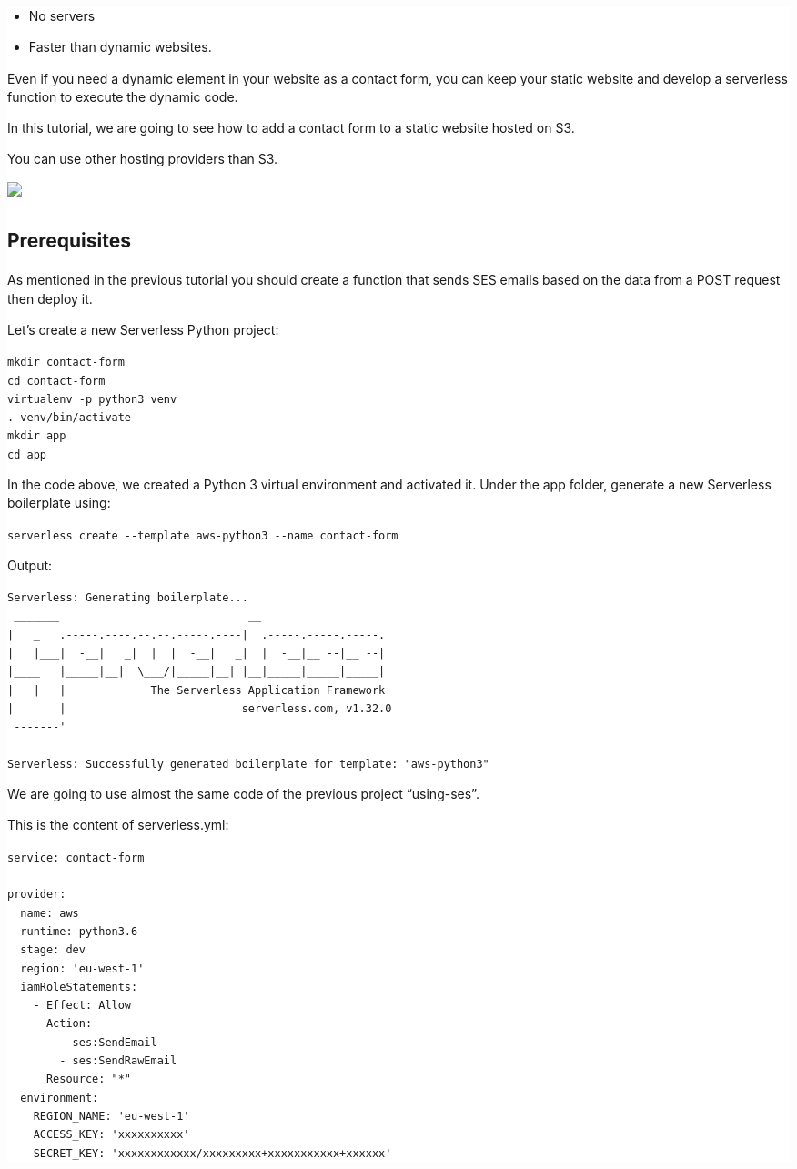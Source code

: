 * No servers

* Faster than dynamic websites.

Even if you need a dynamic element in your website as a contact form, you can keep your static website and develop a serverless function to execute the dynamic code.

In this tutorial, we are going to see how to add a contact form to a static website hosted on S3.

You can use other hosting providers than S3.

![](https://cdn-images-1.medium.com/max/4000/0*NQxpQ-X_5TB3s7p9.png)

## Prerequisites

As mentioned in the previous tutorial you should create a function that sends SES emails based on the data from a POST request then deploy it.

Let’s create a new Serverless Python project:

    mkdir contact-form
    cd contact-form
    virtualenv -p python3 venv
    . venv/bin/activate
    mkdir app
    cd app

In the code above, we created a Python 3 virtual environment and activated it. Under the app folder, generate a new Serverless boilerplate using:

    serverless create --template aws-python3 --name contact-form

Output:

    Serverless: Generating boilerplate...
     _______                             __
    |   _   .-----.----.--.--.-----.----|  .-----.-----.-----.
    |   |___|  -__|   _|  |  |  -__|   _|  |  -__|__ --|__ --|
    |____   |_____|__|  \___/|_____|__| |__|_____|_____|_____|
    |   |   |             The Serverless Application Framework
    |       |                           serverless.com, v1.32.0
     -------'

    Serverless: Successfully generated boilerplate for template: "aws-python3"

We are going to use almost the same code of the previous project “using-ses”.

This is the content of serverless.yml:

    service: contact-form

    provider:
      name: aws
      runtime: python3.6
      stage: dev
      region: 'eu-west-1'
      iamRoleStatements:
        - Effect: Allow
          Action:
            - ses:SendEmail
            - ses:SendRawEmail
          Resource: "*"        
      environment:
        REGION_NAME: 'eu-west-1'  
        ACCESS_KEY: 'xxxxxxxxxx'  
        SECRET_KEY: 'xxxxxxxxxxxx/xxxxxxxxx+xxxxxxxxxxx+xxxxxx'
